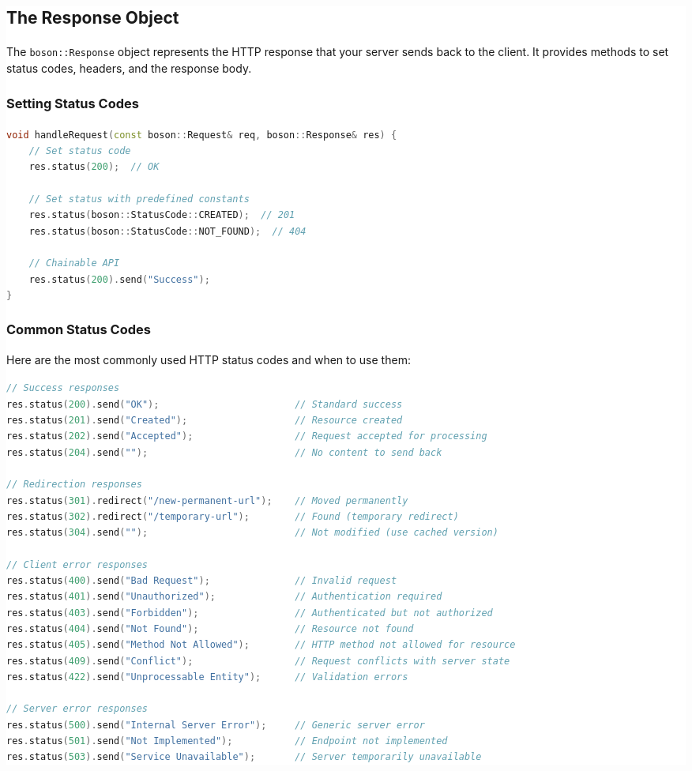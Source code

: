 ## The Response Object

The `boson::Response` object represents the HTTP response that your server sends back to the client. It provides methods to set status codes, headers, and the response body.

### Setting Status Codes

```cpp
void handleRequest(const boson::Request& req, boson::Response& res) {
    // Set status code
    res.status(200);  // OK
    
    // Set status with predefined constants
    res.status(boson::StatusCode::CREATED);  // 201
    res.status(boson::StatusCode::NOT_FOUND);  // 404
    
    // Chainable API
    res.status(200).send("Success");
}
```

### Common Status Codes

Here are the most commonly used HTTP status codes and when to use them:

```cpp
// Success responses
res.status(200).send("OK");                        // Standard success
res.status(201).send("Created");                   // Resource created
res.status(202).send("Accepted");                  // Request accepted for processing
res.status(204).send("");                          // No content to send back

// Redirection responses
res.status(301).redirect("/new-permanent-url");    // Moved permanently
res.status(302).redirect("/temporary-url");        // Found (temporary redirect)
res.status(304).send("");                          // Not modified (use cached version)

// Client error responses
res.status(400).send("Bad Request");               // Invalid request
res.status(401).send("Unauthorized");              // Authentication required
res.status(403).send("Forbidden");                 // Authenticated but not authorized
res.status(404).send("Not Found");                 // Resource not found
res.status(405).send("Method Not Allowed");        // HTTP method not allowed for resource
res.status(409).send("Conflict");                  // Request conflicts with server state
res.status(422).send("Unprocessable Entity");      // Validation errors

// Server error responses
res.status(500).send("Internal Server Error");     // Generic server error
res.status(501).send("Not Implemented");           // Endpoint not implemented
res.status(503).send("Service Unavailable");       // Server temporarily unavailable
```
